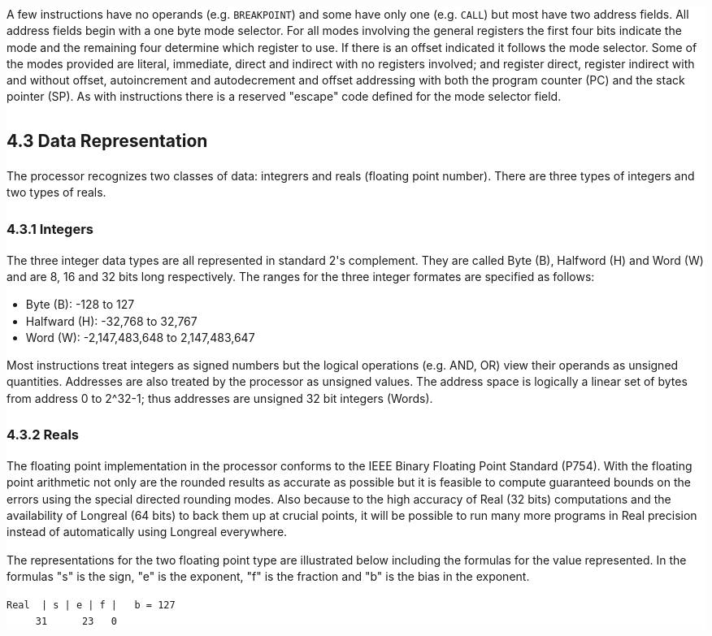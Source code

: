 A few instructions have no operands (e.g. `BREAKPOINT`) and some have
only one (e.g. `CALL`) but most have two address fields. All address
fields begin with a one byte mode selector. For all modes involving the
general registers the first four bits indicate the mode and the remaining
four determine which register to use. If there is an offset indicated
it follows the mode selector. Some of the modes provided are literal,
immediate, direct and indirect with no registers involved; and register
direct, register indirect with and without offset, autoincrement and
autodecrement and offset addressing with both the program counter (PC)
and the stack pointer (SP). As with instructions there is a reserved
"escape" code defined for the mode selector field.

## 4.3 Data Representation

The processor recognizes two classes of data: integrers and reals
(floating point number). There are three types of integers and two types
of reals.

### 4.3.1 Integers

The three integer data types are all represented in standard 2's
complement. They are called Byte (B), Halfword (H) and Word (W) and are
8, 16 and 32 bits long respectively. The ranges for the three integer
formates are specified as follows:

* Byte (B): -128 to 127
* Halfward (H): -32,768 to 32,767
* Word (W): -2,147,483,648 to 2,147,483,647

Most instructions treat integers as signed numbers but the
logical operations (e.g. AND, OR) view their operands as unsigned
quantities. Addresses are also treated by the processor as unsigned
values. The address space is logically a linear set of bytes from address
0 to 2^32-1; thus addresses are unsigned 32 bit integers (Words).

### 4.3.2 Reals

The floating point implementation in the processor conforms to the IEEE
Binary Floating Point Standard (P754). With the floating point arithmetic
not only are the rounded results as accurate as possible but it is
feasible to compute guaranteed bounds on the errors using the special
directed rounding modes. Also because to the high accuracy of Real (32
bits) computations and the availability of Longreal (64 bits) to back
them up at crucial points, it will be possible to run many more programs
in Real precision instead of automatically using Longreal everywhere.

The representations for the two floating point type are illustrated below
including the formulas for the value represented. In the formulas "s"
is the sign, "e" is the exponent, "f" is the fraction and "b" is the
bias in the exponent.

```
Real  | s | e | f |   b = 127
     31      23   0
```
